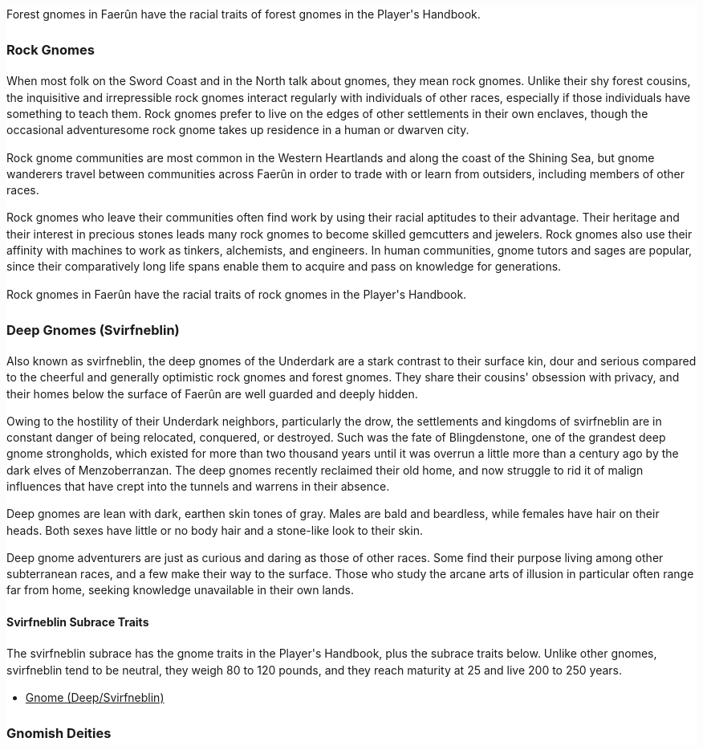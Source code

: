 Forest gnomes in Faerûn have the racial traits of forest gnomes in the Player's Handbook.

### Rock Gnomes

When most folk on the Sword Coast and in the North talk about gnomes, they mean rock gnomes. Unlike their shy forest cousins, the inquisitive and irrepressible rock gnomes interact regularly with individuals of other races, especially if those individuals have something to teach them. Rock gnomes prefer to live on the edges of other settlements in their own enclaves, though the occasional adventuresome rock gnome takes up residence in a human or dwarven city.

Rock gnome communities are most common in the Western Heartlands and along the coast of the Shining Sea, but gnome wanderers travel between communities across Faerûn in order to trade with or learn from outsiders, including members of other races.

Rock gnomes who leave their communities often find work by using their racial aptitudes to their advantage. Their heritage and their interest in precious stones leads many rock gnomes to become skilled gemcutters and jewelers. Rock gnomes also use their affinity with machines to work as tinkers, alchemists, and engineers. In human communities, gnome tutors and sages are popular, since their comparatively long life spans enable them to acquire and pass on knowledge for generations.

Rock gnomes in Faerûn have the racial traits of rock gnomes in the Player's Handbook.

### Deep Gnomes (Svirfneblin)

Also known as svirfneblin, the deep gnomes of the Underdark are a stark contrast to their surface kin, dour and serious compared to the cheerful and generally optimistic rock gnomes and forest gnomes. They share their cousins' obsession with privacy, and their homes below the surface of Faerûn are well guarded and deeply hidden.

Owing to the hostility of their Underdark neighbors, particularly the drow, the settlements and kingdoms of svirfneblin are in constant danger of being relocated, conquered, or destroyed. Such was the fate of Blingdenstone, one of the grandest deep gnome strongholds, which existed for more than two thousand years until it was overrun a little more than a century ago by the dark elves of Menzoberranzan. The deep gnomes recently reclaimed their old home, and now struggle to rid it of malign influences that have crept into the tunnels and warrens in their absence.

Deep gnomes are lean with dark, earthen skin tones of gray. Males are bald and beardless, while females have hair on their heads. Both sexes have little or no body hair and a stone-like look to their skin.

Deep gnome adventurers are just as curious and daring as those of other races. Some find their purpose living among other subterranean races, and a few make their way to the surface. Those who study the arcane arts of illusion in particular often range far from home, seeking knowledge unavailable in their own lands.

#### Svirfneblin Subrace Traits

The svirfneblin subrace has the gnome traits in the Player's Handbook, plus the subrace traits below. Unlike other gnomes, svirfneblin tend to be neutral, they weigh 80 to 120 pounds, and they reach maturity at 25 and live 200 to 250 years.

- [Gnome (Deep/Svirfneblin)](/3-Mechanics/CLI/races/deep-gnome-mpmm.md)  

### Gnomish Deities
